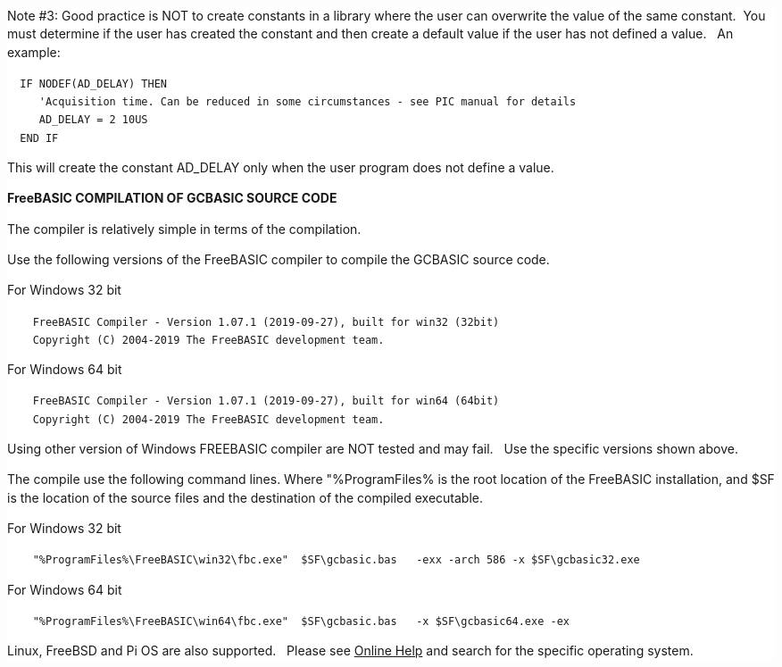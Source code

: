 Note \#3: Good practice is NOT to create constants in a library where
the user can overwrite the value of the same constant.  You must
determine if the user has created the constant and then create a default
value if the user has not defined a value.   An example:

``` screen
  IF NODEF(AD_DELAY) THEN
     'Acquisition time. Can be reduced in some circumstances - see PIC manual for details
     AD_DELAY = 2 10US
  END IF
```

This will create the constant AD\_DELAY only when the user program does
not define a value.  

<span class="strong">**FreeBASIC COMPILATION OF GCBASIC SOURCE
CODE**</span>

The compiler is relatively simple in terms of the compilation.  

Use the following versions of the FreeBASIC compiler to compile the
GCBASIC source code.

For Windows 32 bit

``` screen
    FreeBASIC Compiler - Version 1.07.1 (2019-09-27), built for win32 (32bit)
    Copyright (C) 2004-2019 The FreeBASIC development team.
```

For Windows 64 bit

``` screen
    FreeBASIC Compiler - Version 1.07.1 (2019-09-27), built for win64 (64bit)
    Copyright (C) 2004-2019 The FreeBASIC development team.
```

Using other version of Windows FREEBASIC compiler are NOT tested and may
fail.   Use the specific versions shown above.

The compile use the following command lines. Where "%ProgramFiles% is
the root location of the FreeBASIC installation, and $SF is the location
of the source files and the destination of the compiled executable.

For Windows 32 bit

``` screen
    "%ProgramFiles%\FreeBASIC\win32\fbc.exe"  $SF\gcbasic.bas   -exx -arch 586 -x $SF\gcbasic32.exe
```

For Windows 64 bit

``` screen
    "%ProgramFiles%\FreeBASIC\win64\fbc.exe"  $SF\gcbasic.bas   -x $SF\gcbasic64.exe -ex
```

Linux, FreeBSD and Pi OS are also supported.   Please see
<a href="http://gcbasic.sourceforge.net/help/" class="link">Online Help</a>
and search for the specific operating system.  

  